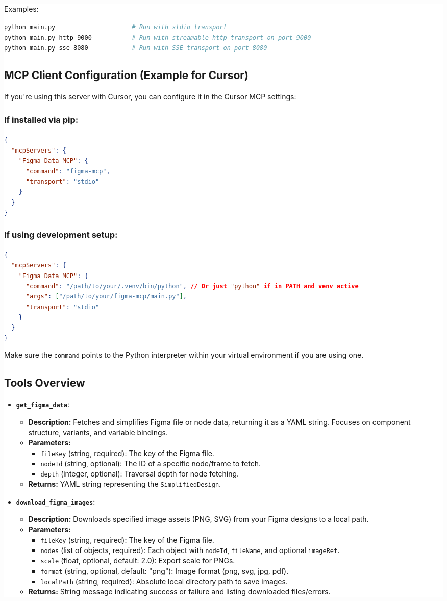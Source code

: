 Examples:
```bash
python main.py                     # Run with stdio transport
python main.py http 9000           # Run with streamable-http transport on port 9000
python main.py sse 8080            # Run with SSE transport on port 8080
```

## MCP Client Configuration (Example for Cursor)

If you're using this server with Cursor, you can configure it in the Cursor MCP settings:

### If installed via pip:
```json
{
  "mcpServers": {
    "Figma Data MCP": {
      "command": "figma-mcp",
      "transport": "stdio"
    }
  }
}
```

### If using development setup:
```json
{
  "mcpServers": {
    "Figma Data MCP": {
      "command": "/path/to/your/.venv/bin/python", // Or just "python" if in PATH and venv active
      "args": ["/path/to/your/figma-mcp/main.py"],
      "transport": "stdio"
    }
  }
}
```

Make sure the `command` points to the Python interpreter within your virtual environment if you are using one.

## Tools Overview

*   **`get_figma_data`**:
    *   **Description:** Fetches and simplifies Figma file or node data, returning it as a YAML string. Focuses on component structure, variants, and variable bindings.
    *   **Parameters:**
        *   `fileKey` (string, required): The key of the Figma file.
        *   `nodeId` (string, optional): The ID of a specific node/frame to fetch.
        *   `depth` (integer, optional): Traversal depth for node fetching.
    *   **Returns:** YAML string representing the `SimplifiedDesign`.

*   **`download_figma_images`**:
    *   **Description:** Downloads specified image assets (PNG, SVG) from your Figma designs to a local path.
    *   **Parameters:**
        *   `fileKey` (string, required): The key of the Figma file.
        *   `nodes` (list of objects, required): Each object with `nodeId`, `fileName`, and optional `imageRef`.
        *   `scale` (float, optional, default: 2.0): Export scale for PNGs.
        *   `format` (string, optional, default: "png"): Image format (png, svg, jpg, pdf).
        *   `localPath` (string, required): Absolute local directory path to save images.
    *   **Returns:** String message indicating success or failure and listing downloaded files/errors.

